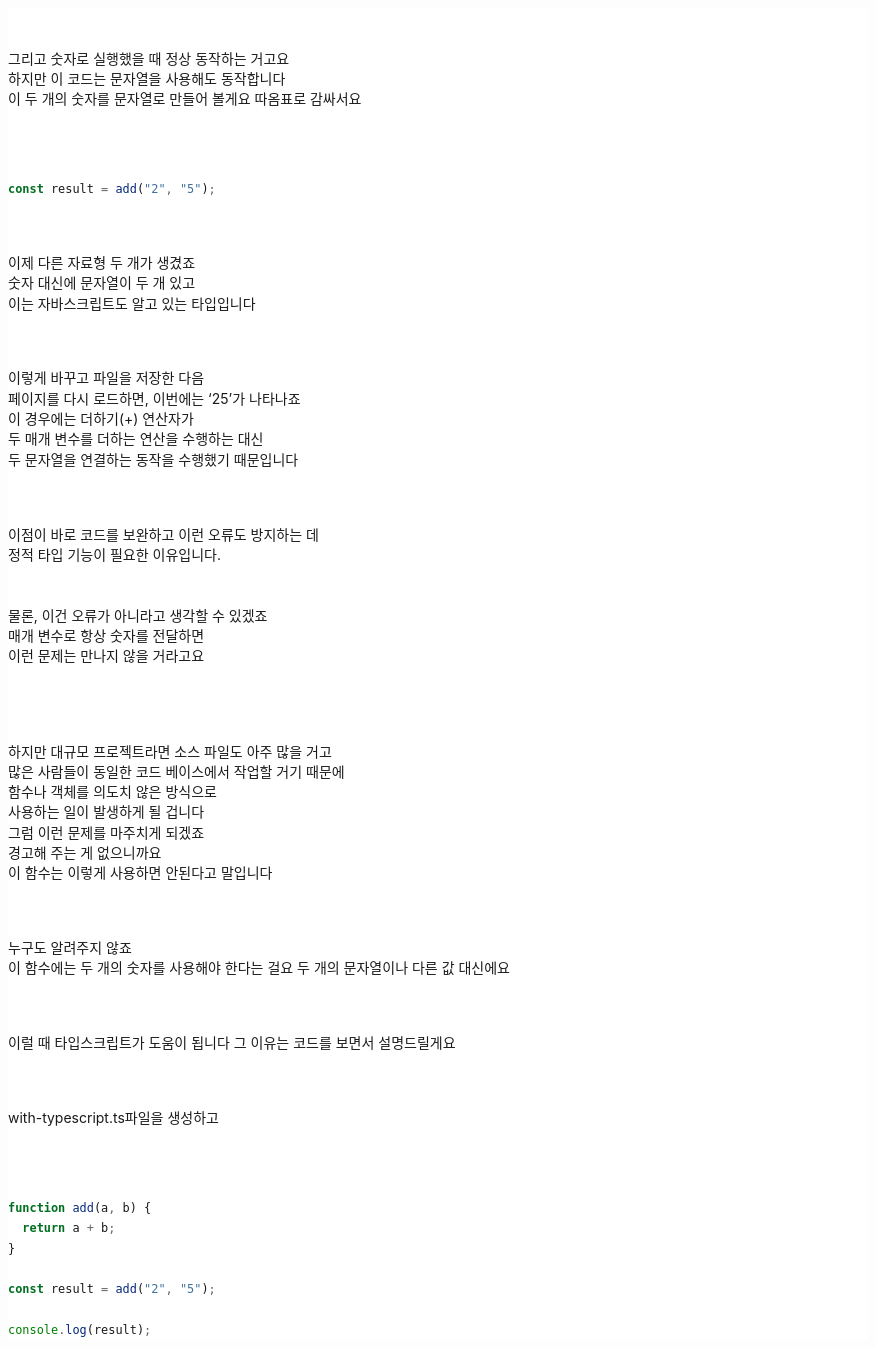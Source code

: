 <br><br>
그리고 숫자로 실행했을 때 정상 동작하는 거고요  
하지만 이 코드는 문자열을 사용해도 동작합니다  
이 두 개의 숫자를 문자열로 만들어 볼게요 따옴표로 감싸서요

<br><br>

```jsx
const result = add("2", "5");
```

<br><br>
이제 다른 자료형 두 개가 생겼죠  
숫자 대신에 문자열이 두 개 있고  
이는 자바스크립트도 알고 있는 타입입니다

<br><br>
이렇게 바꾸고 파일을 저장한 다음  
페이지를 다시 로드하면, 이번에는 ‘25’가 나타나죠  
이 경우에는 더하기(+) 연산자가  
두 매개 변수를 더하는 연산을 수행하는 대신  
두 문자열을 연결하는 동작을 수행했기 때문입니다

<br><br>
이점이 바로 코드를 보완하고 이런 오류도 방지하는 데  
정적 타입 기능이 필요한 이유입니다.  
<br><br>
물론, 이건 오류가 아니라고 생각할 수 있겠죠  
매개 변수로 항상 숫자를 전달하면  
이런 문제는 만나지 않을 거라고요

<br><br>  
하지만 대규모 프로젝트라면 소스 파일도 아주 많을 거고  
많은 사람들이 동일한 코드 베이스에서 작업할 거기 때문에  
함수나 객체를 의도치 않은 방식으로  
사용하는 일이 발생하게 될 겁니다  
그럼 이런 문제를 마주치게 되겠죠  
경고해 주는 게 없으니까요  
이 함수는 이렇게 사용하면 안된다고 말입니다

<br><br>
누구도 알려주지 않죠  
이 함수에는 두 개의 숫자를 사용해야 한다는 걸요
두 개의 문자열이나 다른 값 대신에요

<br><br>
이럴 때 타입스크립트가 도움이 됩니다
그 이유는 코드를 보면서 설명드릴게요

<br><br>
with-typescript.ts파일을 생성하고

<br><br>

```jsx
function add(a, b) {
  return a + b;
}

const result = add("2", "5");

console.log(result);
```
